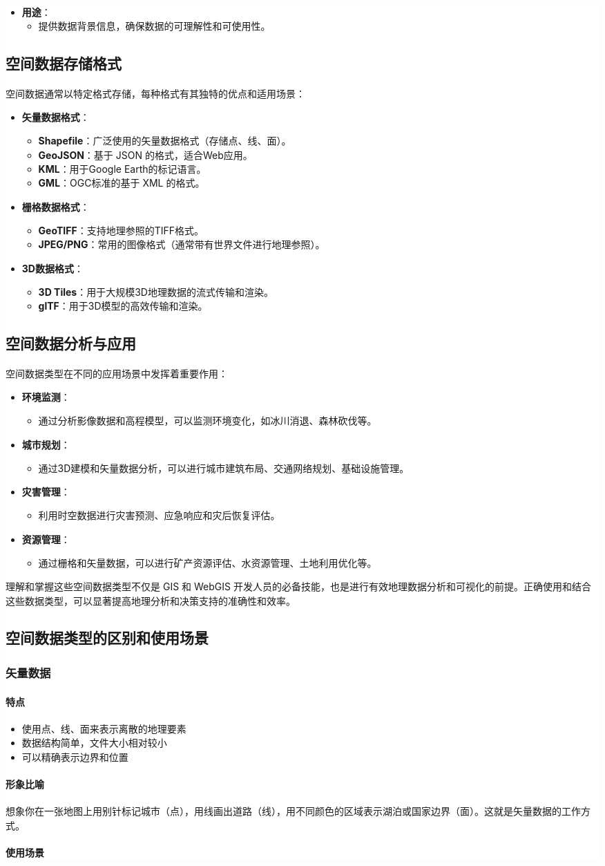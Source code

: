 - **用途**：
  - 提供数据背景信息，确保数据的可理解性和可使用性。

## 空间数据存储格式

空间数据通常以特定格式存储，每种格式有其独特的优点和适用场景：

- **矢量数据格式**：
  - **Shapefile**：广泛使用的矢量数据格式（存储点、线、面）。
  - **GeoJSON**：基于 JSON 的格式，适合Web应用。
  - **KML**：用于Google Earth的标记语言。
  - **GML**：OGC标准的基于 XML 的格式。

- **栅格数据格式**：
  - **GeoTIFF**：支持地理参照的TIFF格式。
  - **JPEG/PNG**：常用的图像格式（通常带有世界文件进行地理参照）。

- **3D数据格式**：
  - **3D Tiles**：用于大规模3D地理数据的流式传输和渲染。
  - **glTF**：用于3D模型的高效传输和渲染。

## 空间数据分析与应用

空间数据类型在不同的应用场景中发挥着重要作用：

- **环境监测**：
  - 通过分析影像数据和高程模型，可以监测环境变化，如冰川消退、森林砍伐等。

- **城市规划**：
  - 通过3D建模和矢量数据分析，可以进行城市建筑布局、交通网络规划、基础设施管理。

- **灾害管理**：
  - 利用时空数据进行灾害预测、应急响应和灾后恢复评估。

- **资源管理**：
  - 通过栅格和矢量数据，可以进行矿产资源评估、水资源管理、土地利用优化等。

理解和掌握这些空间数据类型不仅是 GIS 和 WebGIS 开发人员的必备技能，也是进行有效地理数据分析和可视化的前提。正确使用和结合这些数据类型，可以显著提高地理分析和决策支持的准确性和效率。

## 空间数据类型的区别和使用场景

### 矢量数据

#### 特点

- 使用点、线、面来表示离散的地理要素
- 数据结构简单，文件大小相对较小
- 可以精确表示边界和位置

#### 形象比喻

想象你在一张地图上用别针标记城市（点），用线画出道路（线），用不同颜色的区域表示湖泊或国家边界（面）。这就是矢量数据的工作方式。

#### 使用场景
